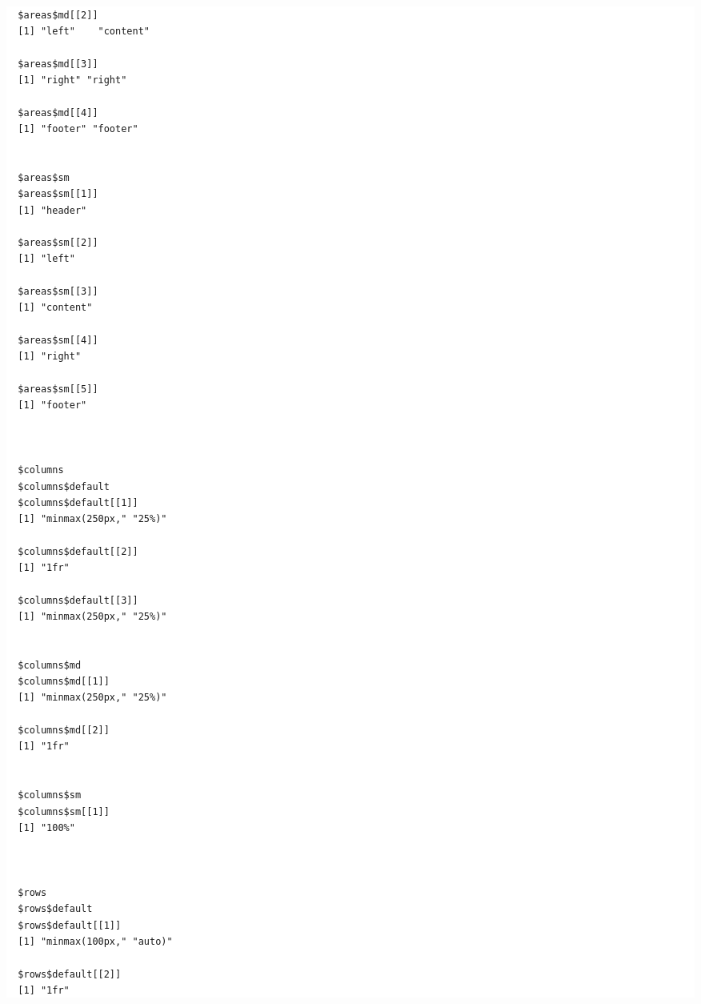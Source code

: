       $areas$md[[2]]
      [1] "left"    "content"
      
      $areas$md[[3]]
      [1] "right" "right"
      
      $areas$md[[4]]
      [1] "footer" "footer"
      
      
      $areas$sm
      $areas$sm[[1]]
      [1] "header"
      
      $areas$sm[[2]]
      [1] "left"
      
      $areas$sm[[3]]
      [1] "content"
      
      $areas$sm[[4]]
      [1] "right"
      
      $areas$sm[[5]]
      [1] "footer"
      
      
      
      $columns
      $columns$default
      $columns$default[[1]]
      [1] "minmax(250px," "25%)"         
      
      $columns$default[[2]]
      [1] "1fr"
      
      $columns$default[[3]]
      [1] "minmax(250px," "25%)"         
      
      
      $columns$md
      $columns$md[[1]]
      [1] "minmax(250px," "25%)"         
      
      $columns$md[[2]]
      [1] "1fr"
      
      
      $columns$sm
      $columns$sm[[1]]
      [1] "100%"
      
      
      
      $rows
      $rows$default
      $rows$default[[1]]
      [1] "minmax(100px," "auto)"        
      
      $rows$default[[2]]
      [1] "1fr"
      